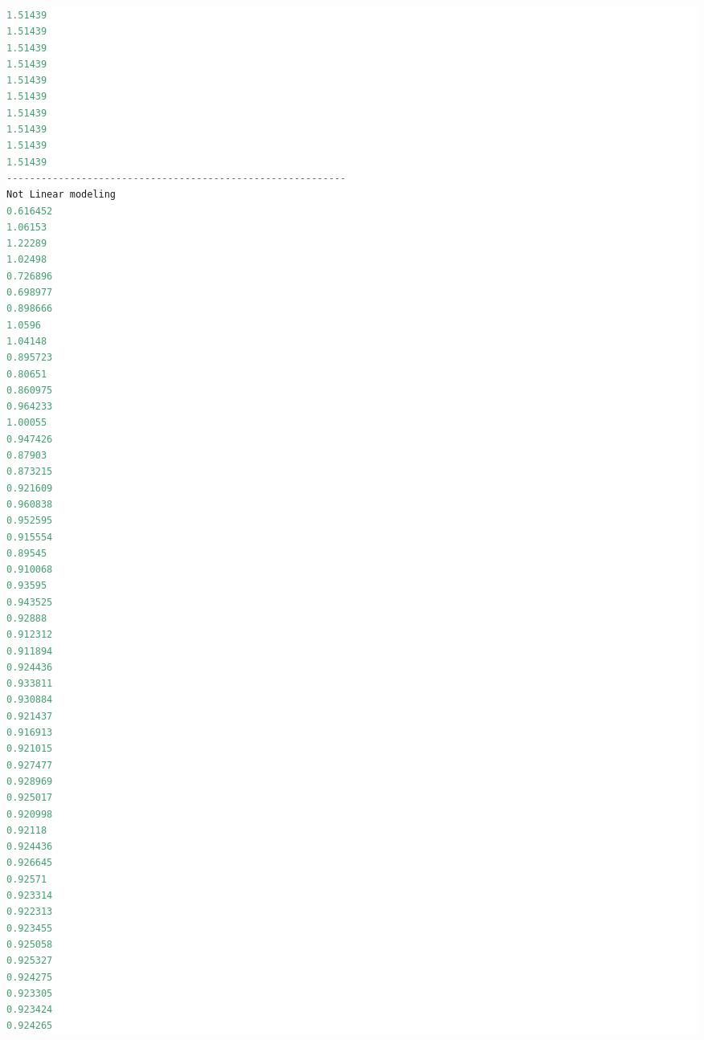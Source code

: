 ```cpp
1.51439
1.51439
1.51439
1.51439
1.51439
1.51439
1.51439
1.51439
1.51439
1.51439
-----------------------------------------------------------
Not Linear modeling
0.616452
1.06153
1.22289
1.02498
0.726896
0.698977
0.898666
1.0596
1.04148
0.895723
0.80651
0.860975
0.964233
1.00055
0.947426
0.87903
0.873215
0.921609
0.960838
0.952595
0.915554
0.89545
0.910068
0.93595
0.943525
0.92888
0.912312
0.911894
0.924436
0.933811
0.930884
0.921437
0.916913
0.921015
0.927477
0.928969
0.925017
0.920998
0.92118
0.924436
0.926645
0.92571
0.923314
0.922313
0.923455
0.925058
0.925327
0.924275
0.923305
0.923424
0.924265
```